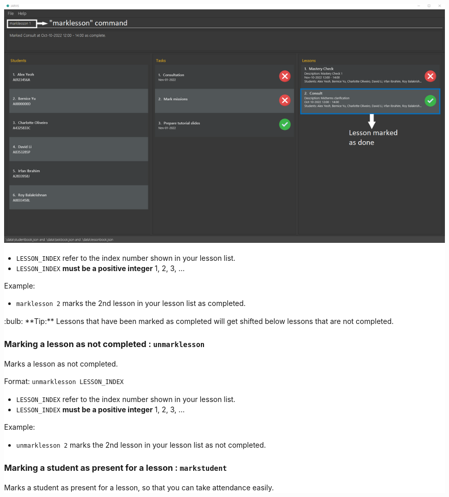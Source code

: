 ![marklessonCommand](images/marklessonCommand.png)

* `LESSON_INDEX` refer to the index number shown in your lesson list.
* `LESSON_INDEX` **must be a positive integer** 1, 2, 3, …​

Example:
* `marklesson 2` marks the 2nd lesson in your lesson list as completed.

<div markdown="span" class="alert alert-primary">
:bulb: **Tip:** Lessons that have been marked as completed will get shifted below lessons that are not completed.
</div>

### Marking a lesson as not completed : `unmarklesson`

Marks a lesson as not completed.

Format: `unmarklesson LESSON_INDEX`

* `LESSON_INDEX` refer to the index number shown in your lesson list.
* `LESSON_INDEX` **must be a positive integer** 1, 2, 3, …​

Example:
* `unmarklesson 2` marks the 2nd lesson in your lesson list as not completed.

### Marking a student as present for a lesson : `markstudent`

Marks a student as present for a lesson, so that you can take attendance easily.
